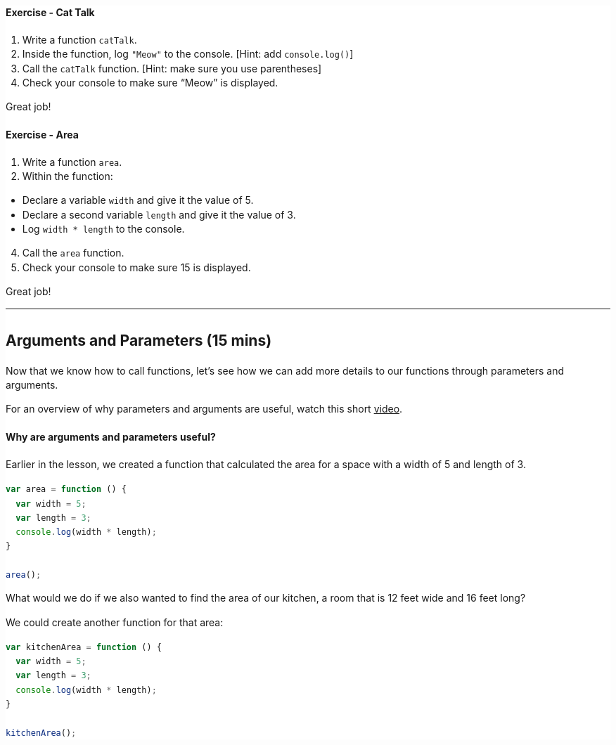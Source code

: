 #### Exercise - Cat Talk
1.  Write a function `catTalk`.
2.  Inside the function, log `"Meow"` to the console. [Hint: add `console.log()`]
3.  Call the `catTalk` function. [Hint: make sure you use parentheses]
4.  Check your console to make sure “Meow” is displayed.

Great job!

#### Exercise - Area

1.  Write a function `area`.
2.  Within the function:
  *   Declare a variable `width` and give it the value of 5.
  *   Declare a second variable `length` and give it the value of 3.
  *   Log `width * length` to the console.
4.  Call the `area` function.
5.  Check your console to make sure 15 is displayed.

Great job!


---
<a name="arguments-and-parameters"></a>
## Arguments and Parameters (15 mins)

Now that we know how to call functions, let’s see how we can add more details to our functions through parameters and arguments.

For an overview of why parameters and arguments are useful, watch this short [video](https://generalassembly.wistia.com/medias/pmpczdo8eo).

#### Why are arguments and parameters useful?
Earlier in the lesson, we created a function that calculated the area for a space with a width of 5 and length of 3.

```js
var area = function () {
  var width = 5;
  var length = 3;
  console.log(width * length);
}

area();
```

What would we do if we also wanted to find the area of our kitchen, a room that is 12 feet wide and 16 feet long?

We could create another function for that area:

```js
var kitchenArea = function () {
  var width = 5;
  var length = 3;
  console.log(width * length);
}

kitchenArea();
```
